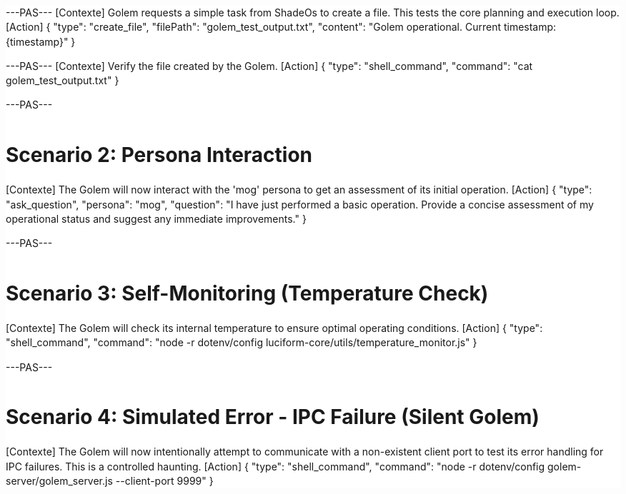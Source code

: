 ---PAS---
[Contexte]
Golem requests a simple task from ShadeOs to create a file. This tests the core planning and execution loop.
[Action]
{
  "type": "create_file",
  "filePath": "golem_test_output.txt",
  "content": "Golem operational. Current timestamp: {timestamp}"
}

---PAS---
[Contexte]
Verify the file created by the Golem.
[Action]
{
  "type": "shell_command",
  "command": "cat golem_test_output.txt"
}

---PAS---
# Scenario 2: Persona Interaction
[Contexte]
The Golem will now interact with the 'mog' persona to get an assessment of its initial operation.
[Action]
{
  "type": "ask_question",
  "persona": "mog",
  "question": "I have just performed a basic operation. Provide a concise assessment of my operational status and suggest any immediate improvements."
}

---PAS---
# Scenario 3: Self-Monitoring (Temperature Check)
[Contexte]
The Golem will check its internal temperature to ensure optimal operating conditions.
[Action]
{
  "type": "shell_command",
  "command": "node -r dotenv/config luciform-core/utils/temperature_monitor.js"
}

---PAS---
# Scenario 4: Simulated Error - IPC Failure (Silent Golem)
[Contexte]
The Golem will now intentionally attempt to communicate with a non-existent client port to test its error handling for IPC failures. This is a controlled haunting.
[Action]
{
  "type": "shell_command",
  "command": "node -r dotenv/config golem-server/golem_server.js --client-port 9999"
}

